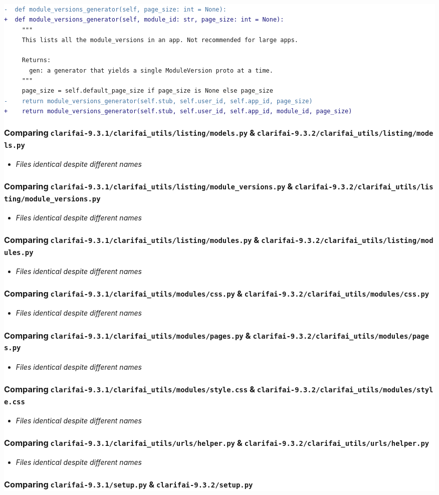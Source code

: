 ```diff
-  def module_versions_generator(self, page_size: int = None):
+  def module_versions_generator(self, module_id: str, page_size: int = None):
     """
     This lists all the module_versions in an app. Not recommended for large apps.
 
     Returns:
       gen: a generator that yields a single ModuleVersion proto at a time.
     """
     page_size = self.default_page_size if page_size is None else page_size
-    return module_versions_generator(self.stub, self.user_id, self.app_id, page_size)
+    return module_versions_generator(self.stub, self.user_id, self.app_id, module_id, page_size)
```

### Comparing `clarifai-9.3.1/clarifai_utils/listing/models.py` & `clarifai-9.3.2/clarifai_utils/listing/models.py`

 * *Files identical despite different names*

### Comparing `clarifai-9.3.1/clarifai_utils/listing/module_versions.py` & `clarifai-9.3.2/clarifai_utils/listing/module_versions.py`

 * *Files identical despite different names*

### Comparing `clarifai-9.3.1/clarifai_utils/listing/modules.py` & `clarifai-9.3.2/clarifai_utils/listing/modules.py`

 * *Files identical despite different names*

### Comparing `clarifai-9.3.1/clarifai_utils/modules/css.py` & `clarifai-9.3.2/clarifai_utils/modules/css.py`

 * *Files identical despite different names*

### Comparing `clarifai-9.3.1/clarifai_utils/modules/pages.py` & `clarifai-9.3.2/clarifai_utils/modules/pages.py`

 * *Files identical despite different names*

### Comparing `clarifai-9.3.1/clarifai_utils/modules/style.css` & `clarifai-9.3.2/clarifai_utils/modules/style.css`

 * *Files identical despite different names*

### Comparing `clarifai-9.3.1/clarifai_utils/urls/helper.py` & `clarifai-9.3.2/clarifai_utils/urls/helper.py`

 * *Files identical despite different names*

### Comparing `clarifai-9.3.1/setup.py` & `clarifai-9.3.2/setup.py`
